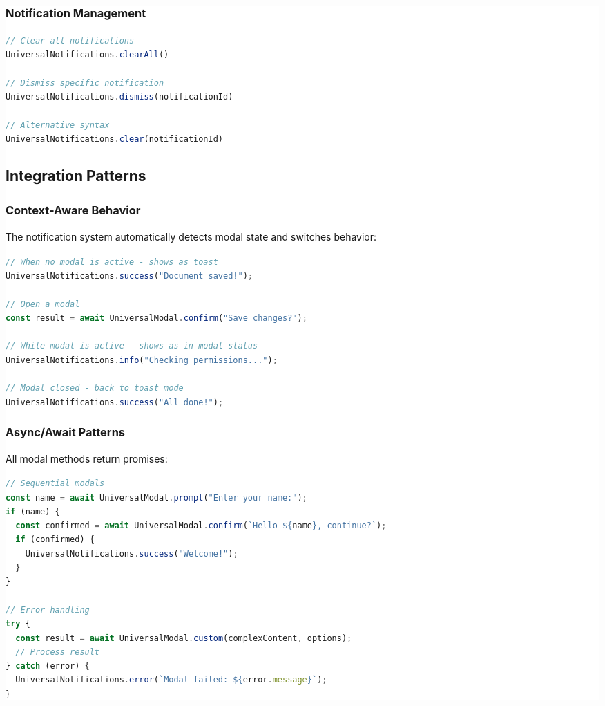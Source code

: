 ### Notification Management

```javascript
// Clear all notifications
UniversalNotifications.clearAll()

// Dismiss specific notification
UniversalNotifications.dismiss(notificationId)

// Alternative syntax
UniversalNotifications.clear(notificationId)
```

## Integration Patterns

### Context-Aware Behavior

The notification system automatically detects modal state and switches behavior:

```javascript
// When no modal is active - shows as toast
UniversalNotifications.success("Document saved!");

// Open a modal
const result = await UniversalModal.confirm("Save changes?");

// While modal is active - shows as in-modal status
UniversalNotifications.info("Checking permissions..."); 

// Modal closed - back to toast mode
UniversalNotifications.success("All done!");
```

### Async/Await Patterns

All modal methods return promises:

```javascript
// Sequential modals
const name = await UniversalModal.prompt("Enter your name:");
if (name) {
  const confirmed = await UniversalModal.confirm(`Hello ${name}, continue?`);
  if (confirmed) {
    UniversalNotifications.success("Welcome!");
  }
}

// Error handling
try {
  const result = await UniversalModal.custom(complexContent, options);
  // Process result
} catch (error) {
  UniversalNotifications.error(`Modal failed: ${error.message}`);
}
```
